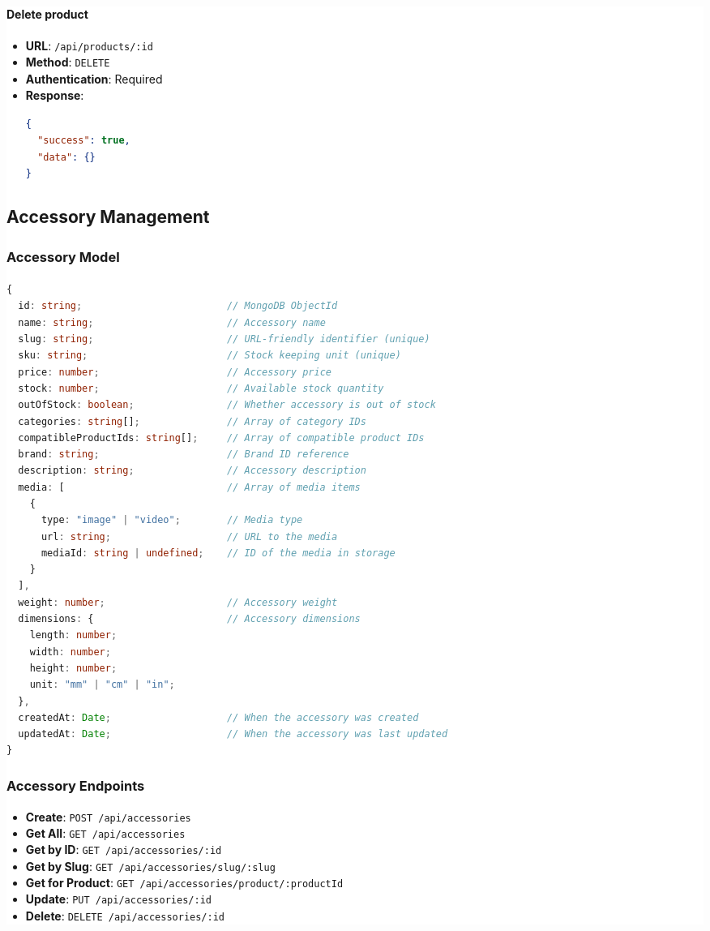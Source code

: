 #### Delete product
- **URL**: `/api/products/:id`
- **Method**: `DELETE`
- **Authentication**: Required
- **Response**:
  ```json
  {
    "success": true,
    "data": {}
  }
  ```

## Accessory Management

### Accessory Model

```typescript
{
  id: string;                         // MongoDB ObjectId
  name: string;                       // Accessory name
  slug: string;                       // URL-friendly identifier (unique)
  sku: string;                        // Stock keeping unit (unique)
  price: number;                      // Accessory price
  stock: number;                      // Available stock quantity
  outOfStock: boolean;                // Whether accessory is out of stock
  categories: string[];               // Array of category IDs
  compatibleProductIds: string[];     // Array of compatible product IDs
  brand: string;                      // Brand ID reference
  description: string;                // Accessory description
  media: [                            // Array of media items
    {
      type: "image" | "video";        // Media type
      url: string;                    // URL to the media
      mediaId: string | undefined;    // ID of the media in storage
    }
  ],
  weight: number;                     // Accessory weight
  dimensions: {                       // Accessory dimensions
    length: number;
    width: number;
    height: number;
    unit: "mm" | "cm" | "in";
  },
  createdAt: Date;                    // When the accessory was created
  updatedAt: Date;                    // When the accessory was last updated
}
```

### Accessory Endpoints

- **Create**: `POST /api/accessories`
- **Get All**: `GET /api/accessories`
- **Get by ID**: `GET /api/accessories/:id`
- **Get by Slug**: `GET /api/accessories/slug/:slug`
- **Get for Product**: `GET /api/accessories/product/:productId`
- **Update**: `PUT /api/accessories/:id`
- **Delete**: `DELETE /api/accessories/:id`
